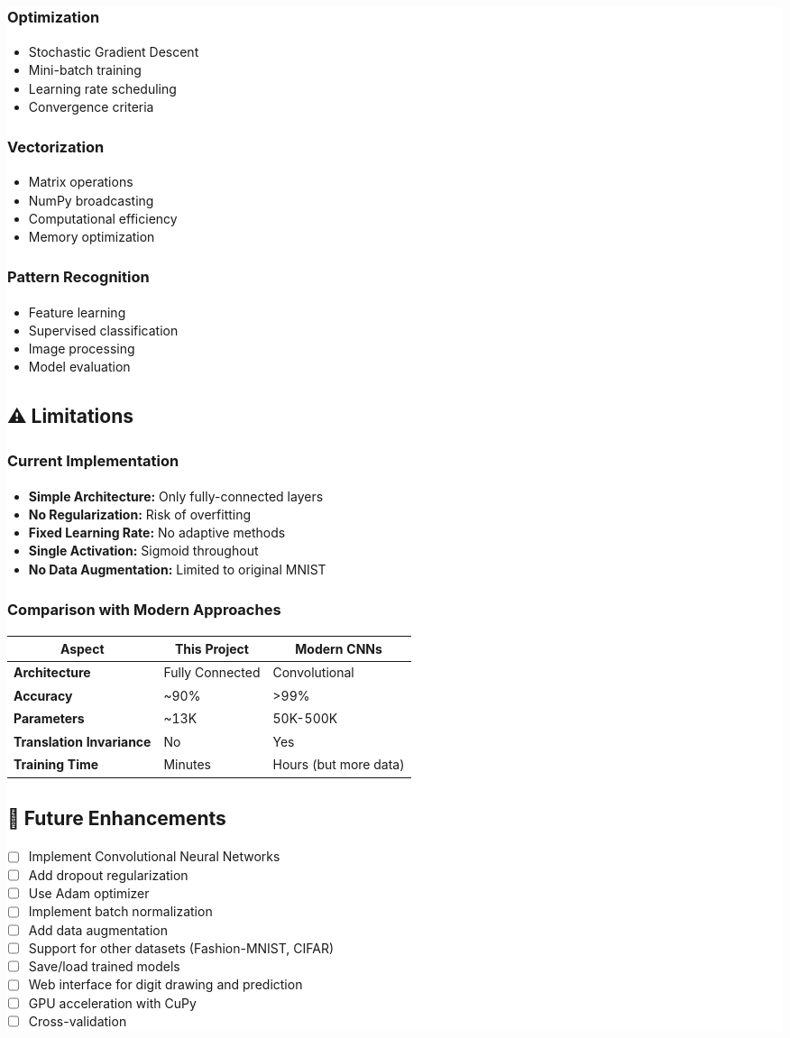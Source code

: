 ### Optimization
- Stochastic Gradient Descent
- Mini-batch training
- Learning rate scheduling
- Convergence criteria

### Vectorization
- Matrix operations
- NumPy broadcasting
- Computational efficiency
- Memory optimization

### Pattern Recognition
- Feature learning
- Supervised classification
- Image processing
- Model evaluation

## ⚠️ Limitations

### Current Implementation
- **Simple Architecture:** Only fully-connected layers
- **No Regularization:** Risk of overfitting
- **Fixed Learning Rate:** No adaptive methods
- **Single Activation:** Sigmoid throughout
- **No Data Augmentation:** Limited to original MNIST

### Comparison with Modern Approaches

| Aspect | This Project | Modern CNNs |
|--------|--------------|-------------|
| **Architecture** | Fully Connected | Convolutional |
| **Accuracy** | ~90% | >99% |
| **Parameters** | ~13K | 50K-500K |
| **Translation Invariance** | No | Yes |
| **Training Time** | Minutes | Hours (but more data) |

## 🔮 Future Enhancements

- [ ] Implement Convolutional Neural Networks
- [ ] Add dropout regularization
- [ ] Use Adam optimizer
- [ ] Implement batch normalization
- [ ] Add data augmentation
- [ ] Support for other datasets (Fashion-MNIST, CIFAR)
- [ ] Save/load trained models
- [ ] Web interface for digit drawing and prediction
- [ ] GPU acceleration with CuPy
- [ ] Cross-validation
